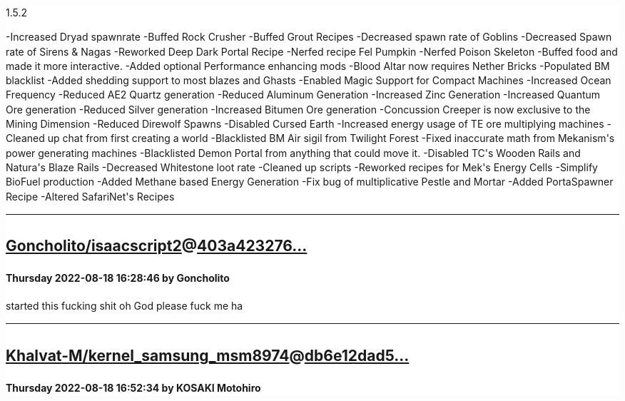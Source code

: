 1.5.2

-Increased Dryad spawnrate
-Buffed Rock Crusher
-Buffed Grout Recipes
-Decreased spawn rate of Goblins
-Decreased Spawn rate of Sirens & Nagas
-Reworked Deep Dark Portal Recipe
-Nerfed recipe Fel Pumpkin
-Nerfed Poison Skeleton
-Buffed food and made it more interactive.
-Added optional Performance enhancing mods
-Blood Altar now requires Nether Bricks
-Populated BM blacklist
-Added shedding support to most blazes and Ghasts
-Enabled Magic Support for Compact Machines
-Increased Ocean Frequency
-Reduced AE2 Quartz generation
-Reduced Aluminum Generation
-Increased Zinc Generation
-Increased Quantum Ore generation
-Reduced Silver generation
-Increased Bitumen Ore generation
-Concussion Creeper is now exclusive to the Mining Dimension
-Reduced Direwolf Spawns
-Disabled Cursed Earth
-Increased energy usage of TE ore multiplying machines
-Cleaned up chat from first creating a world
-Blacklisted BM Air sigil from Twilight Forest
-Fixed inaccurate math from Mekanism's power generating machines
-Blacklisted Demon Portal from anything that could move it.
-Disabled TC's Wooden Rails and Natura's Blaze Rails
-Decreased Whitestone loot rate
-Cleaned up scripts
-Reworked recipes for Mek's Energy Cells
-Simplify BioFuel production
-Added Methane based Energy Generation
-Fix bug of multiplicative Pestle and Mortar
-Added PortaSpawner Recipe
-Altered SafariNet's Recipes

---
## [Goncholito/isaacscript2](https://github.com/Goncholito/isaacscript2)@[403a423276...](https://github.com/Goncholito/isaacscript2/commit/403a423276d6f83bf998f9233b4377c5e85660d8)
#### Thursday 2022-08-18 16:28:46 by Goncholito

started this fucking shit oh God please fuck me ha

---
## [Khalvat-M/kernel_samsung_msm8974](https://github.com/Khalvat-M/kernel_samsung_msm8974)@[db6e12dad5...](https://github.com/Khalvat-M/kernel_samsung_msm8974/commit/db6e12dad55706c4ea1bd676302aa985b8add4ec)
#### Thursday 2022-08-18 16:52:34 by KOSAKI Motohiro
